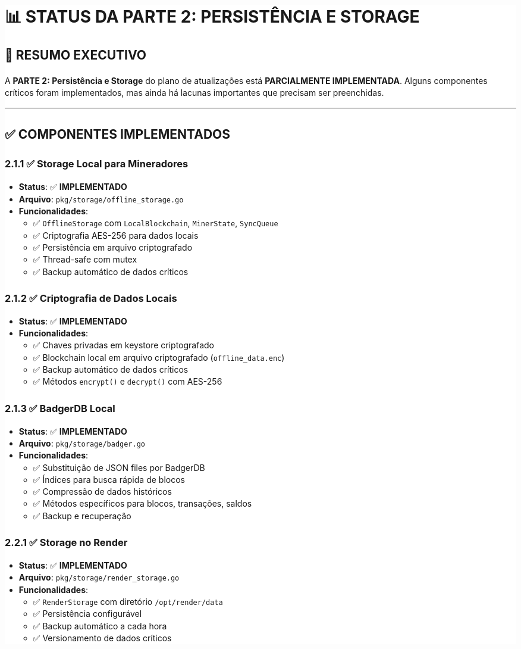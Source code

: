 # 📊 STATUS DA PARTE 2: PERSISTÊNCIA E STORAGE

## 🎯 **RESUMO EXECUTIVO**

A **PARTE 2: Persistência e Storage** do plano de atualizações está **PARCIALMENTE IMPLEMENTADA**. Alguns componentes críticos foram implementados, mas ainda há lacunas importantes que precisam ser preenchidas.

---

## ✅ **COMPONENTES IMPLEMENTADOS**

### **2.1.1 ✅ Storage Local para Mineradores**
- **Status**: ✅ **IMPLEMENTADO**
- **Arquivo**: `pkg/storage/offline_storage.go`
- **Funcionalidades**:
  - ✅ `OfflineStorage` com `LocalBlockchain`, `MinerState`, `SyncQueue`
  - ✅ Criptografia AES-256 para dados locais
  - ✅ Persistência em arquivo criptografado
  - ✅ Thread-safe com mutex
  - ✅ Backup automático de dados críticos

### **2.1.2 ✅ Criptografia de Dados Locais**
- **Status**: ✅ **IMPLEMENTADO**
- **Funcionalidades**:
  - ✅ Chaves privadas em keystore criptografado
  - ✅ Blockchain local em arquivo criptografado (`offline_data.enc`)
  - ✅ Backup automático de dados críticos
  - ✅ Métodos `encrypt()` e `decrypt()` com AES-256

### **2.1.3 ✅ BadgerDB Local**
- **Status**: ✅ **IMPLEMENTADO**
- **Arquivo**: `pkg/storage/badger.go`
- **Funcionalidades**:
  - ✅ Substituição de JSON files por BadgerDB
  - ✅ Índices para busca rápida de blocos
  - ✅ Compressão de dados históricos
  - ✅ Métodos específicos para blocos, transações, saldos
  - ✅ Backup e recuperação

### **2.2.1 ✅ Storage no Render**
- **Status**: ✅ **IMPLEMENTADO**
- **Arquivo**: `pkg/storage/render_storage.go`
- **Funcionalidades**:
  - ✅ `RenderStorage` com diretório `/opt/render/data`
  - ✅ Persistência configurável
  - ✅ Backup automático a cada hora
  - ✅ Versionamento de dados críticos
